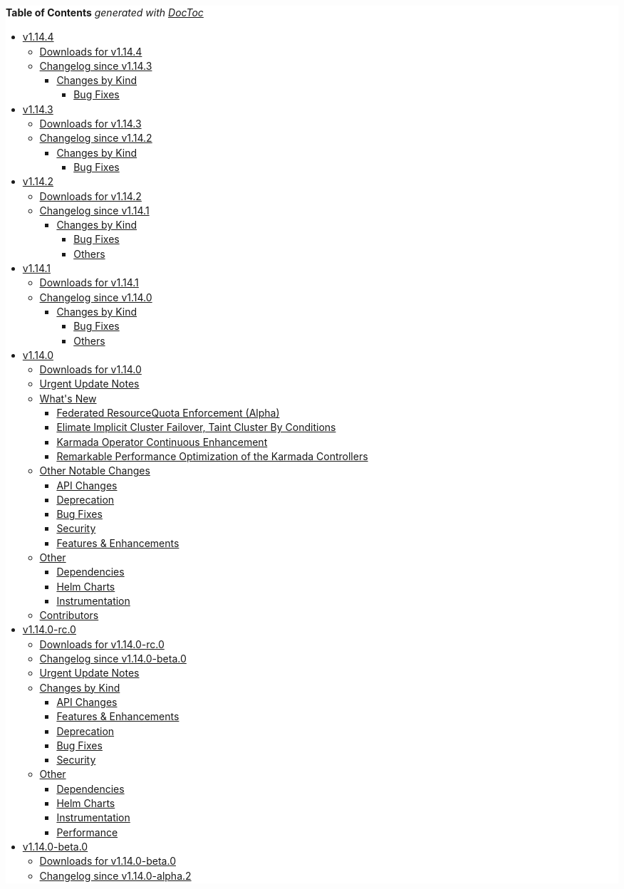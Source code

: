 

**Table of Contents**  *generated with [DocToc](https://github.com/thlorenz/doctoc)*

- [v1.14.4](#v1144)
  - [Downloads for v1.14.4](#downloads-for-v1144)
  - [Changelog since v1.14.3](#changelog-since-v1143)
    - [Changes by Kind](#changes-by-kind)
      - [Bug Fixes](#bug-fixes)
- [v1.14.3](#v1143)
  - [Downloads for v1.14.3](#downloads-for-v1143)
  - [Changelog since v1.14.2](#changelog-since-v1142)
    - [Changes by Kind](#changes-by-kind-1)
      - [Bug Fixes](#bug-fixes-1)
- [v1.14.2](#v1142)
  - [Downloads for v1.14.2](#downloads-for-v1142)
  - [Changelog since v1.14.1](#changelog-since-v1141)
    - [Changes by Kind](#changes-by-kind-2)
      - [Bug Fixes](#bug-fixes-2)
      - [Others](#others)
- [v1.14.1](#v1141)
  - [Downloads for v1.14.1](#downloads-for-v1141)
  - [Changelog since v1.14.0](#changelog-since-v1140)
    - [Changes by Kind](#changes-by-kind-3)
      - [Bug Fixes](#bug-fixes-3)
      - [Others](#others-1)
- [v1.14.0](#v1140)
  - [Downloads for v1.14.0](#downloads-for-v1140)
  - [Urgent Update Notes](#urgent-update-notes)
  - [What's New](#whats-new)
    - [Federated ResourceQuota Enforcement (Alpha)](#federated-resourcequota-enforcement-alpha)
    - [Elimate Implicit Cluster Failover, Taint Cluster By Conditions](#elimate-implicit-cluster-failover-taint-cluster-by-conditions)
    - [Karmada Operator Continuous Enhancement](#karmada-operator-continuous-enhancement)
    - [Remarkable Performance Optimization of the Karmada Controllers](#remarkable-performance-optimization-of-the-karmada-controllers)
  - [Other Notable Changes](#other-notable-changes)
    - [API Changes](#api-changes)
    - [Deprecation](#deprecation)
    - [Bug Fixes](#bug-fixes-4)
    - [Security](#security)
    - [Features & Enhancements](#features--enhancements)
  - [Other](#other)
    - [Dependencies](#dependencies)
    - [Helm Charts](#helm-charts)
    - [Instrumentation](#instrumentation)
  - [Contributors](#contributors)
- [v1.14.0-rc.0](#v1140-rc0)
  - [Downloads for v1.14.0-rc.0](#downloads-for-v1140-rc0)
  - [Changelog since v1.14.0-beta.0](#changelog-since-v1140-beta0)
  - [Urgent Update Notes](#urgent-update-notes-1)
  - [Changes by Kind](#changes-by-kind-4)
    - [API Changes](#api-changes-1)
    - [Features & Enhancements](#features--enhancements-1)
    - [Deprecation](#deprecation-1)
    - [Bug Fixes](#bug-fixes-5)
    - [Security](#security-1)
  - [Other](#other-1)
    - [Dependencies](#dependencies-1)
    - [Helm Charts](#helm-charts-1)
    - [Instrumentation](#instrumentation-1)
    - [Performance](#performance)
- [v1.14.0-beta.0](#v1140-beta0)
  - [Downloads for v1.14.0-beta.0](#downloads-for-v1140-beta0)
  - [Changelog since v1.14.0-alpha.2](#changelog-since-v1140-alpha2)
